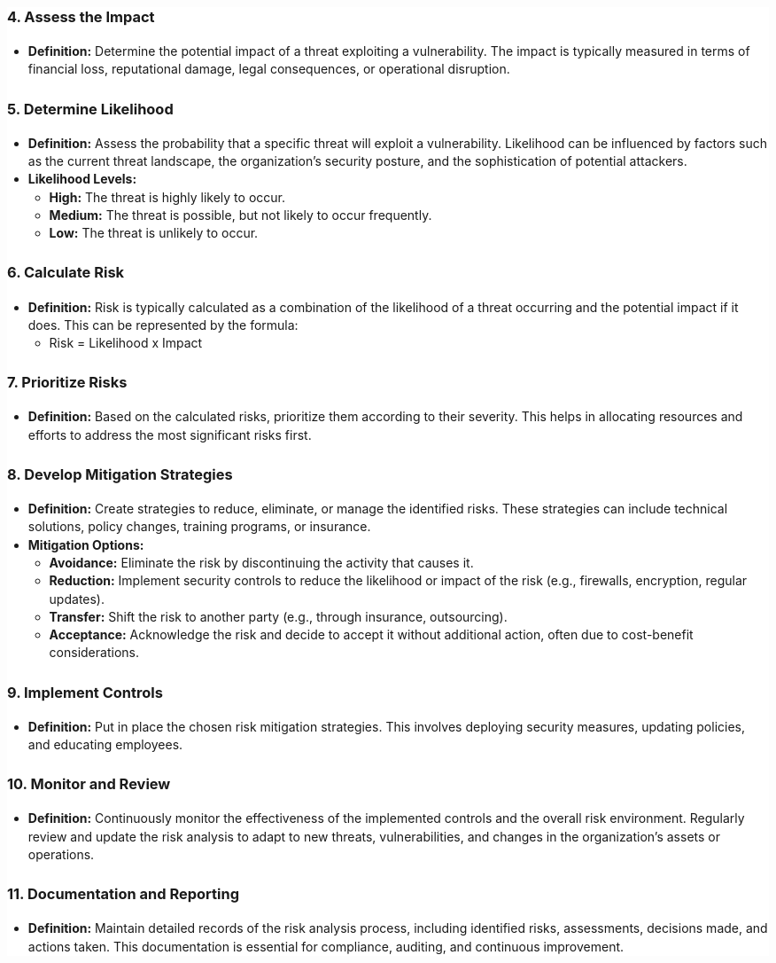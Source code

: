 ### 4. **Assess the Impact**
   - **Definition:** Determine the potential impact of a threat exploiting a vulnerability. The impact is typically measured in terms of financial loss, reputational damage, legal consequences, or operational disruption.
 

### 5. **Determine Likelihood**
   - **Definition:** Assess the probability that a specific threat will exploit a vulnerability. Likelihood can be influenced by factors such as the current threat landscape, the organization’s security posture, and the sophistication of potential attackers.
   - **Likelihood Levels:**
     - **High:** The threat is highly likely to occur.
     - **Medium:** The threat is possible, but not likely to occur frequently.
     - **Low:** The threat is unlikely to occur.

### 6. **Calculate Risk**
   - **Definition:** Risk is typically calculated as a combination of the likelihood of a threat occurring and the potential impact if it does. This can be represented by the formula:
     - Risk = Likelihood x Impact

### 7. **Prioritize Risks**
   - **Definition:** Based on the calculated risks, prioritize them according to their severity. This helps in allocating resources and efforts to address the most significant risks first.


### 8. **Develop Mitigation Strategies**
   - **Definition:** Create strategies to reduce, eliminate, or manage the identified risks. These strategies can include technical solutions, policy changes, training programs, or insurance.
   - **Mitigation Options:**
     - **Avoidance:** Eliminate the risk by discontinuing the activity that causes it.
     - **Reduction:** Implement security controls to reduce the likelihood or impact of the risk (e.g., firewalls, encryption, regular updates).
     - **Transfer:** Shift the risk to another party (e.g., through insurance, outsourcing).
     - **Acceptance:** Acknowledge the risk and decide to accept it without additional action, often due to cost-benefit considerations.

### 9. **Implement Controls**
   - **Definition:** Put in place the chosen risk mitigation strategies. This involves deploying security measures, updating policies, and educating employees.

### 10. **Monitor and Review**
   - **Definition:** Continuously monitor the effectiveness of the implemented controls and the overall risk environment. Regularly review and update the risk analysis to adapt to new threats, vulnerabilities, and changes in the organization’s assets or operations.
 

### 11. **Documentation and Reporting**
   - **Definition:** Maintain detailed records of the risk analysis process, including identified risks, assessments, decisions made, and actions taken. This documentation is essential for compliance, auditing, and continuous improvement.


